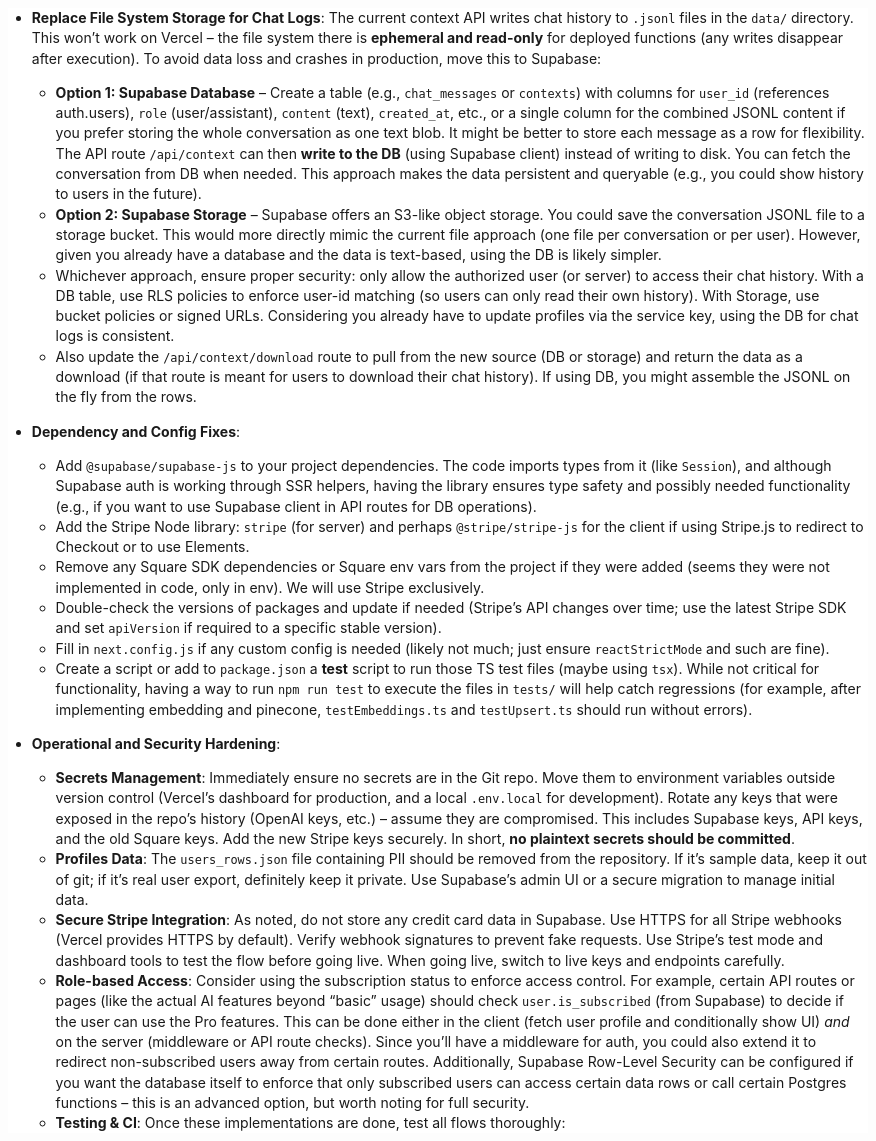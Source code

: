 * **Replace File System Storage for Chat Logs**: The current context API writes chat history to `.jsonl` files in the `data/` directory. This won’t work on Vercel – the file system there is **ephemeral and read-only** for deployed functions (any writes disappear after execution). To avoid data loss and crashes in production, move this to Supabase:

  * **Option 1: Supabase Database** – Create a table (e.g., `chat_messages` or `contexts`) with columns for `user_id` (references auth.users), `role` (user/assistant), `content` (text), `created_at`, etc., or a single column for the combined JSONL content if you prefer storing the whole conversation as one text blob. It might be better to store each message as a row for flexibility. The API route `/api/context` can then **write to the DB** (using Supabase client) instead of writing to disk. You can fetch the conversation from DB when needed. This approach makes the data persistent and queryable (e.g., you could show history to users in the future).
  * **Option 2: Supabase Storage** – Supabase offers an S3-like object storage. You could save the conversation JSONL file to a storage bucket. This would more directly mimic the current file approach (one file per conversation or per user). However, given you already have a database and the data is text-based, using the DB is likely simpler.
  * Whichever approach, ensure proper security: only allow the authorized user (or server) to access their chat history. With a DB table, use RLS policies to enforce user-id matching (so users can only read their own history). With Storage, use bucket policies or signed URLs. Considering you already have to update profiles via the service key, using the DB for chat logs is consistent.
  * Also update the `/api/context/download` route to pull from the new source (DB or storage) and return the data as a download (if that route is meant for users to download their chat history). If using DB, you might assemble the JSONL on the fly from the rows.
* **Dependency and Config Fixes**:

  * Add `@supabase/supabase-js` to your project dependencies. The code imports types from it (like `Session`), and although Supabase auth is working through SSR helpers, having the library ensures type safety and possibly needed functionality (e.g., if you want to use Supabase client in API routes for DB operations).
  * Add the Stripe Node library: `stripe` (for server) and perhaps `@stripe/stripe-js` for the client if using Stripe.js to redirect to Checkout or to use Elements.
  * Remove any Square SDK dependencies or Square env vars from the project if they were added (seems they were not implemented in code, only in env). We will use Stripe exclusively.
  * Double-check the versions of packages and update if needed (Stripe’s API changes over time; use the latest Stripe SDK and set `apiVersion` if required to a specific stable version).
  * Fill in `next.config.js` if any custom config is needed (likely not much; just ensure `reactStrictMode` and such are fine).
  * Create a script or add to `package.json` a **test** script to run those TS test files (maybe using `tsx`). While not critical for functionality, having a way to run `npm run test` to execute the files in `tests/` will help catch regressions (for example, after implementing embedding and pinecone, `testEmbeddings.ts` and `testUpsert.ts` should run without errors).
* **Operational and Security Hardening**:

  * **Secrets Management**: Immediately ensure no secrets are in the Git repo. Move them to environment variables outside version control (Vercel’s dashboard for production, and a local `.env.local` for development). Rotate any keys that were exposed in the repo’s history (OpenAI keys, etc.) – assume they are compromised. This includes Supabase keys, API keys, and the old Square keys. Add the new Stripe keys securely. In short, **no plaintext secrets should be committed**.
  * **Profiles Data**: The `users_rows.json` file containing PII should be removed from the repository. If it’s sample data, keep it out of git; if it’s real user export, definitely keep it private. Use Supabase’s admin UI or a secure migration to manage initial data.
  * **Secure Stripe Integration**: As noted, do not store any credit card data in Supabase. Use HTTPS for all Stripe webhooks (Vercel provides HTTPS by default). Verify webhook signatures to prevent fake requests. Use Stripe’s test mode and dashboard tools to test the flow before going live. When going live, switch to live keys and endpoints carefully.
  * **Role-based Access**: Consider using the subscription status to enforce access control. For example, certain API routes or pages (like the actual AI features beyond “basic” usage) should check `user.is_subscribed` (from Supabase) to decide if the user can use the Pro features. This can be done either in the client (fetch user profile and conditionally show UI) *and* on the server (middleware or API route checks). Since you’ll have a middleware for auth, you could also extend it to redirect non-subscribed users away from certain routes. Additionally, Supabase Row-Level Security can be configured if you want the database itself to enforce that only subscribed users can access certain data rows or call certain Postgres functions – this is an advanced option, but worth noting for full security.
  * **Testing & CI**: Once these implementations are done, test all flows thoroughly: